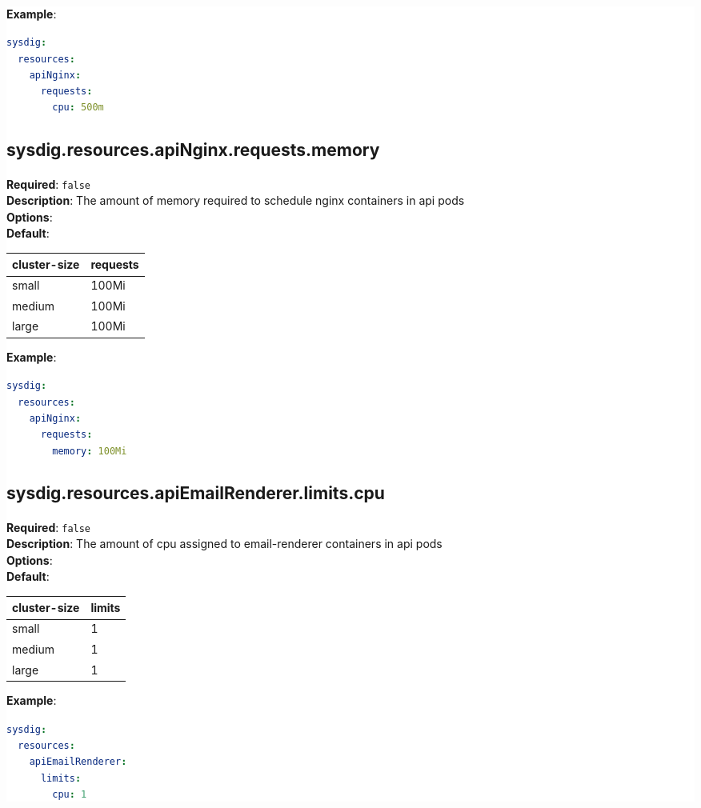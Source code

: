 **Example**:

```yaml
sysdig:
  resources:
    apiNginx:
      requests:
        cpu: 500m
```

## **sysdig.resources.apiNginx.requests.memory**
**Required**: `false`<br>
**Description**: The amount of memory required to schedule nginx containers in api pods<br>
**Options**:<br>
**Default**:

| cluster-size | requests |
| ------------ | -------- |
| small        | 100Mi    |
| medium       | 100Mi    |
| large        | 100Mi    |

**Example**:

```yaml
sysdig:
  resources:
    apiNginx:
      requests:
        memory: 100Mi
```

## **sysdig.resources.apiEmailRenderer.limits.cpu**
**Required**: `false`<br>
**Description**: The amount of cpu assigned to email-renderer containers in api pods<br>
**Options**:<br>
**Default**:

| cluster-size | limits |
| ------------ | ------ |
| small        | 1      |
| medium       | 1      |
| large        | 1      |

**Example**:

```yaml
sysdig:
  resources:
    apiEmailRenderer:
      limits:
        cpu: 1
```
